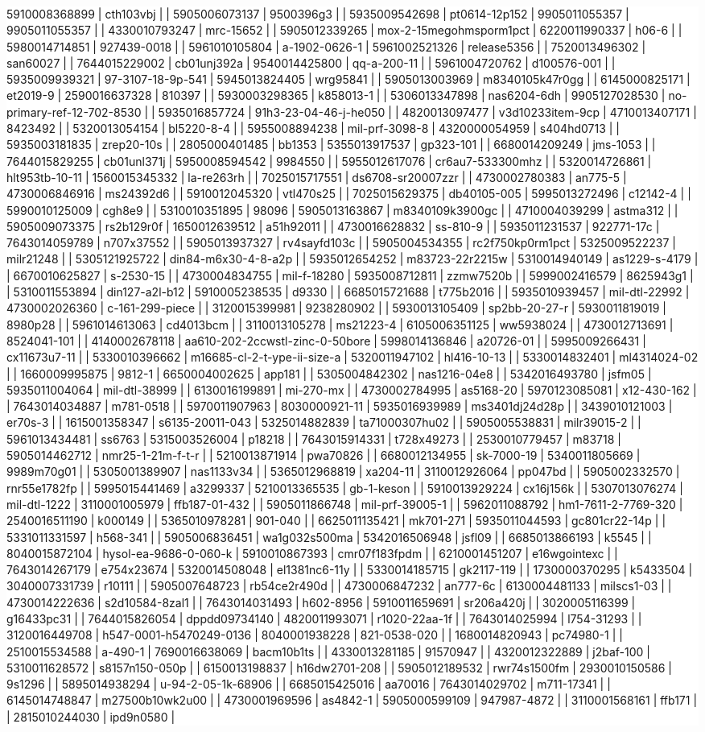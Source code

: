 5910008368899 | cth103vbj |  | 5905006073137 | 9500396g3 |  | 5935009542698 | pt0614-12p152 | 
9905011055357 | 9905011055357 |  | 4330010793247 | mrc-15652 |  | 5905012339265 | mox-2-15megohmsporm1pct | 
6220011990337 | h06-6 |  | 5980014714851 | 927439-0018 |  | 5961010105804 | a-1902-0626-1 | 
5961002521326 | release5356 |  | 7520013496302 | san60027 |  | 7644015229002 | cb01unj392a | 
9540014425800 | qq-a-200-11 |  | 5961004720762 | d100576-001 |  | 5935009939321 | 97-3107-18-9p-541 | 
5945013824405 | wrg95841 |  | 5905013003969 | m8340105k47r0gg |  | 6145000825171 | et2019-9 | 
2590016637328 | 810397 |  | 5930003298365 | k858013-1 |  | 5306013347898 | nas6204-6dh | 
9905127028530 | no-primary-ref-12-702-8530 |  | 5935016857724 | 91h3-23-04-46-j-he050 |  | 4820013097477 | v3d10233item-9cp | 
4710013407171 | 8423492 |  | 5320013054154 | bl5220-8-4 |  | 5955008894238 | mil-prf-3098-8 | 
4320000054959 | s404hd0713 |  | 5935003181835 | zrep20-10s |  | 2805000401485 | bb1353 | 
5355013917537 | gp323-101 |  | 6680014209249 | jms-1053 |  | 7644015829255 | cb01unl371j | 
5950008594542 | 9984550 |  | 5955012617076 | cr6au7-533300mhz |  | 5320014726861 | hlt953tb-10-11 | 
1560015345332 | la-re263rh |  | 7025015717551 | ds6708-sr20007zzr |  | 4730002780383 | an775-5 | 
4730006846916 | ms24392d6 |  | 5910012045320 | vtl470s25 |  | 7025015629375 | db40105-005 | 
5995013272496 | c12142-4 |  | 5990010125009 | cgh8e9 |  | 5310010351895 | 98096 | 
5905013163867 | m8340109k3900gc |  | 4710004039299 | astma312 |  | 5905009073375 | rs2b129r0f | 
1650012639512 | a51h92011 |  | 4730016628832 | ss-810-9 |  | 5935011231537 | 922771-17c | 
7643014059789 | n707x37552 |  | 5905013937327 | rv4sayfd103c |  | 5905004534355 | rc2f750kp0rm1pct | 
5325009522237 | milr21248 |  | 5305121925722 | din84-m6x30-4-8-a2p |  | 5935012654252 | m83723-22r2215w | 
5310014940149 | as1229-s-4179 |  | 6670010625827 | s-2530-15 |  | 4730004834755 | mil-f-18280 | 
5935008712811 | zzmw7520b |  | 5999002416579 | 8625943g1 |  | 5310011553894 | din127-a2l-b12 | 
5910005238535 | d9330 |  | 6685015721688 | t775b2016 |  | 5935010939457 | mil-dtl-22992 | 
4730002026360 | c-161-299-piece |  | 3120015399981 | 9238280902 |  | 5930013105409 | sp2bb-20-27-r | 
5930011819019 | 8980p28 |  | 5961014613063 | cd4013bcm |  | 3110013105278 | ms21223-4 | 
6105006351125 | ww5938024 |  | 4730012713691 | 8524041-101 |  | 4140002678118 | aa610-202-2ccwstl-zinc-0-50bore | 
5998014136846 | a20726-01 |  | 5995009266431 | cx11673u7-11 |  | 5330010396662 | m16685-cl-2-t-ype-ii-size-a | 
5320011947102 | hl416-10-13 |  | 5330014832401 | ml4314024-02 |  | 1660009995875 | 9812-1 | 
6650004002625 | app181 |  | 5305004842302 | nas1216-04e8 |  | 5342016493780 | jsfm05 | 
5935011004064 | mil-dtl-38999 |  | 6130016199891 | mi-270-mx |  | 4730002784995 | as5168-20 | 
5970123085081 | x12-430-162 |  | 7643014034887 | m781-0518 |  | 5970011907963 | 8030000921-11 | 
5935016939989 | ms3401dj24d28p |  | 3439010121003 | er70s-3 |  | 1615001358347 | s6135-20011-043 | 
5325014882839 | ta71000307hu02 |  | 5905005538831 | milr39015-2 |  | 5961013434481 | ss6763 | 
5315003526004 | p18218 |  | 7643015914331 | t728x49273 |  | 2530010779457 | m83718 | 
5905014462712 | nmr25-1-21m-f-t-r |  | 5210013871914 | pwa70826 |  | 6680012134955 | sk-7000-19 | 
5340011805669 | 9989m70g01 |  | 5305001389907 | nas1133v34 |  | 5365012968819 | xa204-11 | 
3110012926064 | pp047bd |  | 5905002332570 | rnr55e1782fp |  | 5995015441469 | a3299337 | 
5210013365535 | gb-1-keson |  | 5910013929224 | cx16j156k |  | 5307013076274 | mil-dtl-1222 | 
3110001005979 | ffb187-01-432 |  | 5905011866748 | mil-prf-39005-1 |  | 5962011088792 | hm1-7611-2-7769-320 | 
2540016511190 | k000149 |  | 5365010978281 | 901-040 |  | 6625011135421 | mk701-271 | 
5935011044593 | gc801cr22-14p |  | 5331011331597 | h568-341 |  | 5905006836451 | wa1g032s500ma | 
5342016506948 | jsfl09 |  | 6685013866193 | k5545 |  | 8040015872104 | hysol-ea-9686-0-060-k | 
5910010867393 | cmr07f183fpdm |  | 6210001451207 | e16wgointexc |  | 7643014267179 | e754x23674 | 
5320014508048 | el1381nc6-11y |  | 5330014185715 | gk2117-119 |  | 1730000370295 | k5433504 | 
3040007331739 | r10111 |  | 5905007648723 | rb54ce2r490d |  | 4730006847232 | an777-6c | 
6130004481133 | milscs1-03 |  | 4730014222636 | s2d10584-8zal1 |  | 7643014031493 | h602-8956 | 
5910011659691 | sr206a420j |  | 3020005116399 | g16433pc31 |  | 7644015826054 | dppdd09734140 | 
4820011993071 | r1020-22aa-1f |  | 7643014025994 | l754-31293 |  | 3120016449708 | h547-0001-h5470249-0136 | 
8040001938228 | 821-0538-020 |  | 1680014820943 | pc74980-1 |  | 2510015534588 | a-490-1 | 
7690016638069 | bacm10b1ts |  | 4330013281185 | 91570947 |  | 4320012322889 | j2baf-100 | 
5310011628572 | s8157n150-050p |  | 6150013198837 | h16dw2701-208 |  | 5905012189532 | rwr74s1500fm | 
2930010150586 | 9s1296 |  | 5895014938294 | u-94-2-05-1k-68906 |  | 6685015425016 | aa70016 | 
7643014029702 | m711-17341 |  | 6145014748847 | m27500b10wk2u00 |  | 4730001969596 | as4842-1 | 
5905000599109 | 947987-4872 |  | 3110001568161 | ffb171 |  | 2815010244030 | ipd9n0580 | 